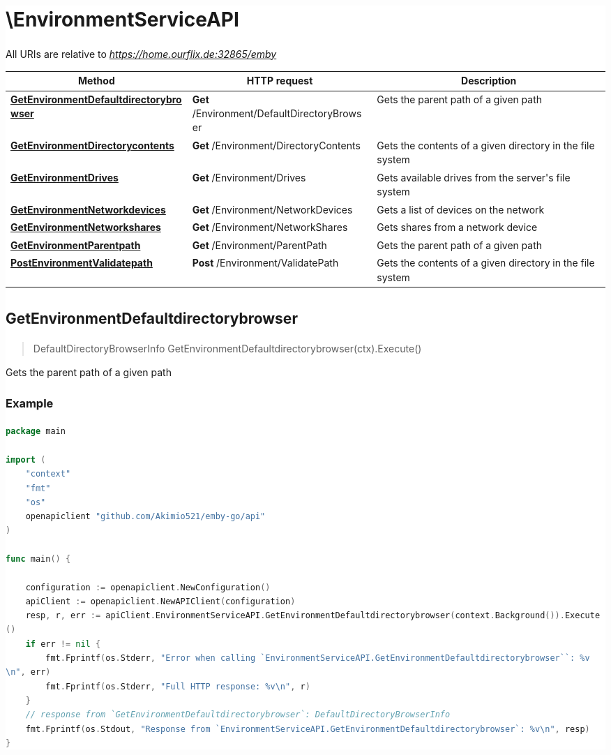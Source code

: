 # \EnvironmentServiceAPI

All URIs are relative to *https://home.ourflix.de:32865/emby*

Method | HTTP request | Description
------------- | ------------- | -------------
[**GetEnvironmentDefaultdirectorybrowser**](EnvironmentServiceAPI.md#GetEnvironmentDefaultdirectorybrowser) | **Get** /Environment/DefaultDirectoryBrowser | Gets the parent path of a given path
[**GetEnvironmentDirectorycontents**](EnvironmentServiceAPI.md#GetEnvironmentDirectorycontents) | **Get** /Environment/DirectoryContents | Gets the contents of a given directory in the file system
[**GetEnvironmentDrives**](EnvironmentServiceAPI.md#GetEnvironmentDrives) | **Get** /Environment/Drives | Gets available drives from the server&#39;s file system
[**GetEnvironmentNetworkdevices**](EnvironmentServiceAPI.md#GetEnvironmentNetworkdevices) | **Get** /Environment/NetworkDevices | Gets a list of devices on the network
[**GetEnvironmentNetworkshares**](EnvironmentServiceAPI.md#GetEnvironmentNetworkshares) | **Get** /Environment/NetworkShares | Gets shares from a network device
[**GetEnvironmentParentpath**](EnvironmentServiceAPI.md#GetEnvironmentParentpath) | **Get** /Environment/ParentPath | Gets the parent path of a given path
[**PostEnvironmentValidatepath**](EnvironmentServiceAPI.md#PostEnvironmentValidatepath) | **Post** /Environment/ValidatePath | Gets the contents of a given directory in the file system



## GetEnvironmentDefaultdirectorybrowser

> DefaultDirectoryBrowserInfo GetEnvironmentDefaultdirectorybrowser(ctx).Execute()

Gets the parent path of a given path



### Example

```go
package main

import (
	"context"
	"fmt"
	"os"
	openapiclient "github.com/Akimio521/emby-go/api"
)

func main() {

	configuration := openapiclient.NewConfiguration()
	apiClient := openapiclient.NewAPIClient(configuration)
	resp, r, err := apiClient.EnvironmentServiceAPI.GetEnvironmentDefaultdirectorybrowser(context.Background()).Execute()
	if err != nil {
		fmt.Fprintf(os.Stderr, "Error when calling `EnvironmentServiceAPI.GetEnvironmentDefaultdirectorybrowser``: %v\n", err)
		fmt.Fprintf(os.Stderr, "Full HTTP response: %v\n", r)
	}
	// response from `GetEnvironmentDefaultdirectorybrowser`: DefaultDirectoryBrowserInfo
	fmt.Fprintf(os.Stdout, "Response from `EnvironmentServiceAPI.GetEnvironmentDefaultdirectorybrowser`: %v\n", resp)
}
```
